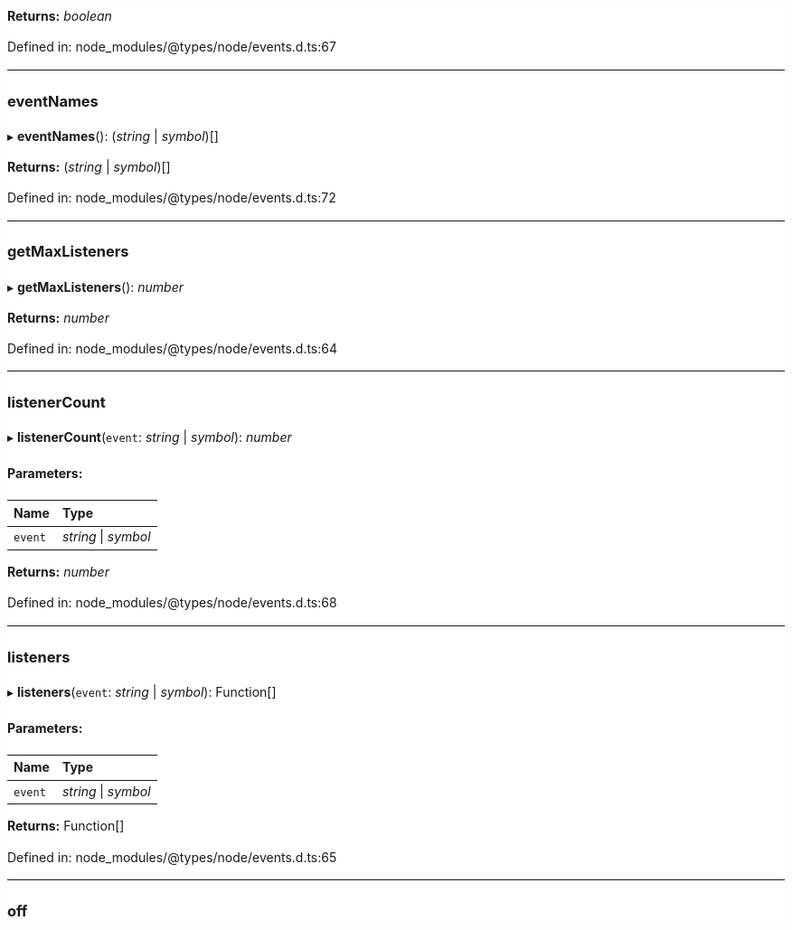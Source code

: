 **Returns:** *boolean*

Defined in: node_modules/@types/node/events.d.ts:67

___

### eventNames

▸ **eventNames**(): (*string* \| *symbol*)[]

**Returns:** (*string* \| *symbol*)[]

Defined in: node_modules/@types/node/events.d.ts:72

___

### getMaxListeners

▸ **getMaxListeners**(): *number*

**Returns:** *number*

Defined in: node_modules/@types/node/events.d.ts:64

___

### listenerCount

▸ **listenerCount**(`event`: *string* \| *symbol*): *number*

#### Parameters:

Name | Type |
:------ | :------ |
`event` | *string* \| *symbol* |

**Returns:** *number*

Defined in: node_modules/@types/node/events.d.ts:68

___

### listeners

▸ **listeners**(`event`: *string* \| *symbol*): Function[]

#### Parameters:

Name | Type |
:------ | :------ |
`event` | *string* \| *symbol* |

**Returns:** Function[]

Defined in: node_modules/@types/node/events.d.ts:65

___

### off

